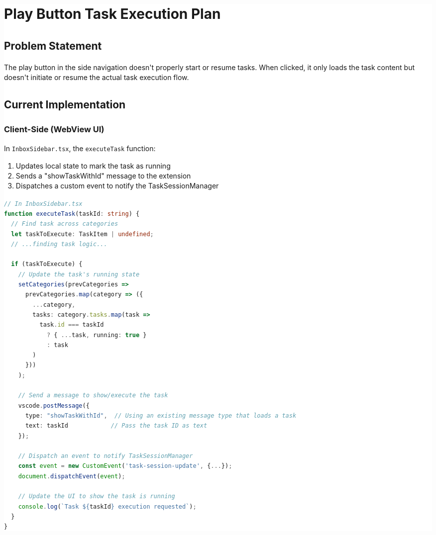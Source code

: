 # Play Button Task Execution Plan

## Problem Statement

The play button in the side navigation doesn't properly start or resume tasks. When clicked, it only loads the task content but doesn't initiate or resume the actual task execution flow.

## Current Implementation

### Client-Side (WebView UI)

In `InboxSidebar.tsx`, the `executeTask` function:

1. Updates local state to mark the task as running
2. Sends a "showTaskWithId" message to the extension
3. Dispatches a custom event to notify the TaskSessionManager

```typescript
// In InboxSidebar.tsx
function executeTask(taskId: string) {
  // Find task across categories
  let taskToExecute: TaskItem | undefined;
  // ...finding task logic...
  
  if (taskToExecute) {
    // Update the task's running state
    setCategories(prevCategories =>
      prevCategories.map(category => ({
        ...category,
        tasks: category.tasks.map(task =>
          task.id === taskId
            ? { ...task, running: true }
            : task
        )
      }))
    );
    
    // Send a message to show/execute the task
    vscode.postMessage({
      type: "showTaskWithId",  // Using an existing message type that loads a task
      text: taskId            // Pass the task ID as text
    });
    
    // Dispatch an event to notify TaskSessionManager
    const event = new CustomEvent('task-session-update', {...});
    document.dispatchEvent(event);
    
    // Update the UI to show the task is running
    console.log(`Task ${taskId} execution requested`);
  }
}
```
